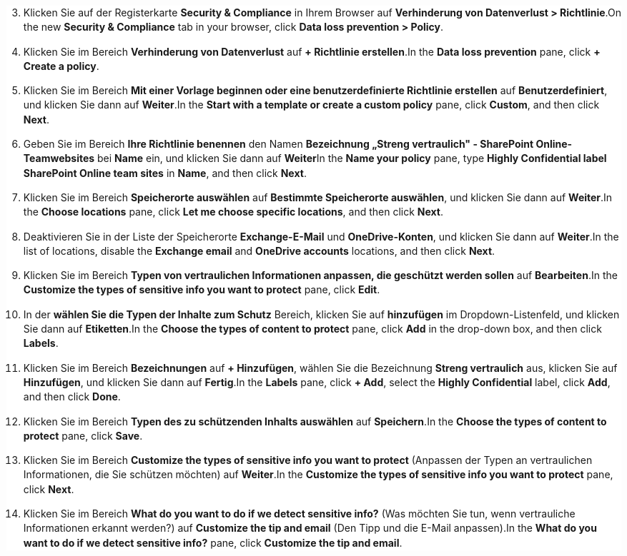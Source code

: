 3. <span data-ttu-id="0e34c-326">Klicken Sie auf der Registerkarte **Security &amp; Compliance** in Ihrem Browser auf **Verhinderung von Datenverlust > Richtlinie**.</span><span class="sxs-lookup"><span data-stu-id="0e34c-326">On the new **Security &amp; Compliance** tab in your browser, click **Data loss prevention > Policy**.</span></span>
    
4. <span data-ttu-id="0e34c-327">Klicken Sie im Bereich **Verhinderung von Datenverlust** auf **+ Richtlinie erstellen**.</span><span class="sxs-lookup"><span data-stu-id="0e34c-327">In the **Data loss prevention** pane, click **+ Create a policy**.</span></span>
    
5. <span data-ttu-id="0e34c-328">Klicken Sie im Bereich **Mit einer Vorlage beginnen oder eine benutzerdefinierte Richtlinie erstellen** auf **Benutzerdefiniert**, und klicken Sie dann auf **Weiter**.</span><span class="sxs-lookup"><span data-stu-id="0e34c-328">In the **Start with a template or create a custom policy** pane, click **Custom**, and then click **Next**.</span></span>
    
6. <span data-ttu-id="0e34c-329">Geben Sie im Bereich **Ihre Richtlinie benennen** den Namen **Bezeichnung „Streng vertraulich" - SharePoint Online-Teamwebsites** bei **Name** ein, und klicken Sie dann auf **Weiter**</span><span class="sxs-lookup"><span data-stu-id="0e34c-329">In the **Name your policy** pane, type **Highly Confidential label SharePoint Online team sites** in **Name**, and then click **Next**.</span></span>
    
7. <span data-ttu-id="0e34c-330">Klicken Sie im Bereich **Speicherorte auswählen** auf **Bestimmte Speicherorte auswählen**, und klicken Sie dann auf **Weiter**.</span><span class="sxs-lookup"><span data-stu-id="0e34c-330">In the **Choose locations** pane, click **Let me choose specific locations**, and then click **Next**.</span></span>
    
8. <span data-ttu-id="0e34c-331">Deaktivieren Sie in der Liste der Speicherorte **Exchange-E-Mail** und **OneDrive-Konten**, und klicken Sie dann auf **Weiter**.</span><span class="sxs-lookup"><span data-stu-id="0e34c-331">In the list of locations, disable the **Exchange email** and **OneDrive accounts** locations, and then click **Next**.</span></span>
    
9. <span data-ttu-id="0e34c-332">Klicken Sie im Bereich **Typen von vertraulichen Informationen anpassen, die geschützt werden sollen** auf **Bearbeiten**.</span><span class="sxs-lookup"><span data-stu-id="0e34c-332">In the **Customize the types of sensitive info you want to protect** pane, click **Edit**.</span></span>
    
10. <span data-ttu-id="0e34c-333">In der **wählen Sie die Typen der Inhalte zum Schutz** Bereich, klicken Sie auf **hinzufügen** im Dropdown-Listenfeld, und klicken Sie dann auf **Etiketten**.</span><span class="sxs-lookup"><span data-stu-id="0e34c-333">In the **Choose the types of content to protect** pane, click **Add** in the drop-down box, and then click **Labels**.</span></span>
    
11. <span data-ttu-id="0e34c-334">Klicken Sie im Bereich **Bezeichnungen** auf **+ Hinzufügen**, wählen Sie die Bezeichnung **Streng vertraulich** aus, klicken Sie auf **Hinzufügen**, und klicken Sie dann auf **Fertig**.</span><span class="sxs-lookup"><span data-stu-id="0e34c-334">In the **Labels** pane, click **+ Add**, select the **Highly Confidential** label, click **Add**, and then click **Done**.</span></span>
    
12. <span data-ttu-id="0e34c-335">Klicken Sie im Bereich **Typen des zu schützenden Inhalts auswählen** auf **Speichern**.</span><span class="sxs-lookup"><span data-stu-id="0e34c-335">In the **Choose the types of content to protect** pane, click **Save**.</span></span>
    
13. <span data-ttu-id="0e34c-336">Klicken Sie im Bereich **Customize the types of sensitive info you want to protect** (Anpassen der Typen an vertraulichen Informationen, die Sie schützen möchten) auf **Weiter**.</span><span class="sxs-lookup"><span data-stu-id="0e34c-336">In the **Customize the types of sensitive info you want to protect** pane, click **Next**.</span></span>
    
14. <span data-ttu-id="0e34c-337">Klicken Sie im Bereich **What do you want to do if we detect sensitive info?** (Was möchten Sie tun, wenn vertrauliche Informationen erkannt werden?) auf **Customize the tip and email** (Den Tipp und die E-Mail anpassen).</span><span class="sxs-lookup"><span data-stu-id="0e34c-337">In the **What do you want to do if we detect sensitive info?** pane, click **Customize the tip and email**.</span></span>
    
